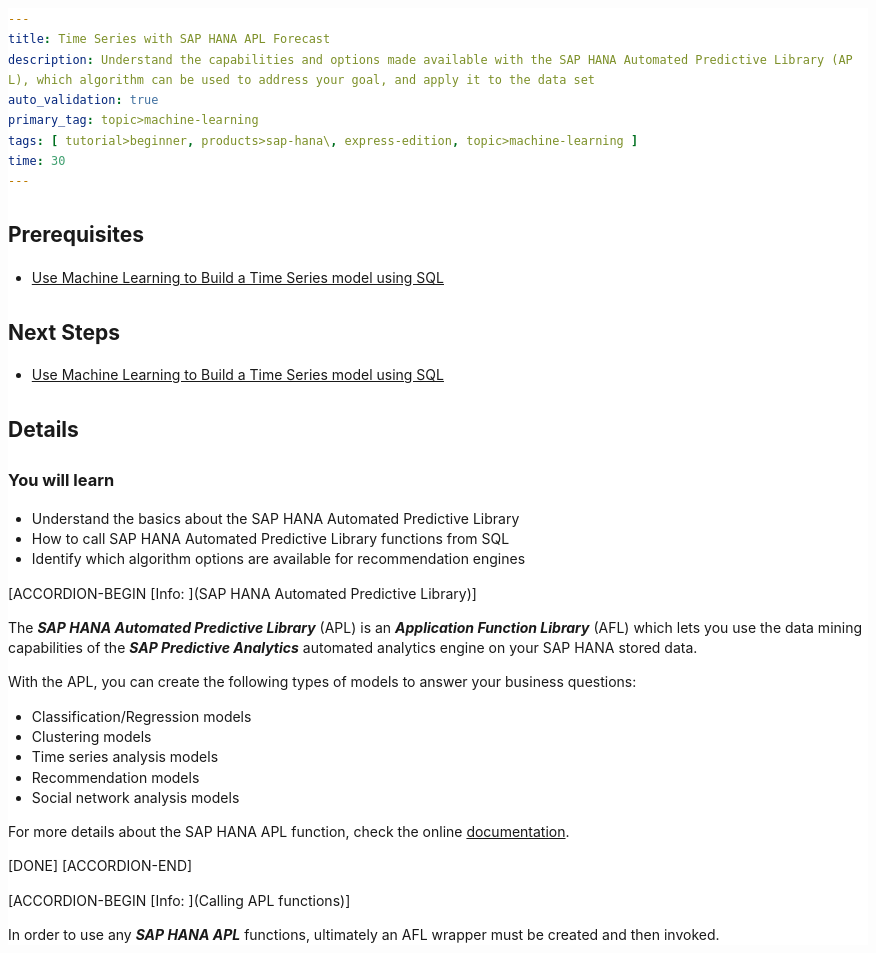 ```yaml
---
title: Time Series with SAP HANA APL Forecast
description: Understand the capabilities and options made available with the SAP HANA Automated Predictive Library (APL), which algorithm can be used to address your goal, and apply it to the data set
auto_validation: true
primary_tag: topic>machine-learning
tags: [ tutorial>beginner, products>sap-hana\, express-edition, topic>machine-learning ]
time: 30
---
```


## Prerequisites
 - [Use Machine Learning to Build a Time Series model using SQL](https://www.sap.com/developer/groups/hxe-aa-forecast-sql.html)

## Next Steps
 - [Use Machine Learning to Build a Time Series model using SQL](https://www.sap.com/developer/groups/hxe-aa-forecast-sql.html)

## Details
### You will learn
- Understand the basics about the SAP HANA Automated Predictive Library
- How to call SAP HANA Automated Predictive Library functions from SQL
- Identify which algorithm options are available for recommendation engines

[ACCORDION-BEGIN [Info: ](SAP HANA Automated Predictive Library)]

The ***SAP HANA Automated Predictive Library*** (APL) is an ***Application Function Library*** (AFL) which lets you use the data mining capabilities of the ***SAP Predictive Analytics*** automated analytics engine on your SAP HANA stored data.

With the APL, you can create the following types of models to answer your business questions:

- Classification/Regression models
- Clustering models
- Time series analysis models
- Recommendation models
- Social network analysis models

For more details about the SAP HANA APL function, check the online <a href="https://help.sap.com/viewer/cb31bd99d09747089754a0ba75067ed2/latest/en-US/59b79cbb6beb4607875fa3fe116a8eef.html" target="new">documentation</a>.

[DONE]
[ACCORDION-END]

[ACCORDION-BEGIN [Info: ](Calling APL functions)]

In order to use any ***SAP HANA APL*** functions, ultimately an AFL wrapper must be created and then invoked.
